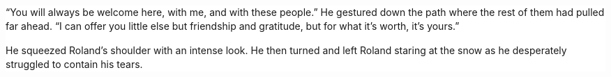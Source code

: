 “You will always be welcome here, with me, and with these people.” He gestured down the path where the rest of them had pulled far ahead. “I can offer you little else but friendship and gratitude, but for what it’s worth, it’s yours.”

He squeezed Roland’s shoulder with an intense look. He then turned and left Roland staring at the snow as he desperately struggled to contain his tears.
